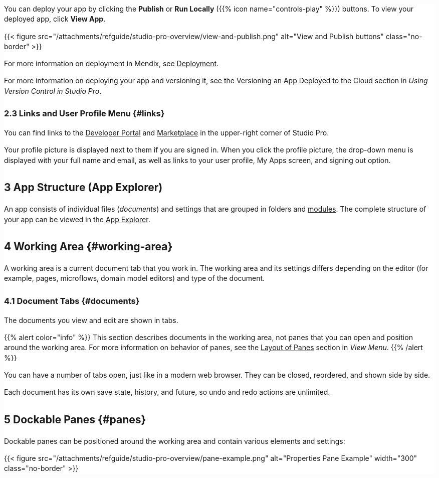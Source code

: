 You can deploy your app by clicking the **Publish** or **Run Locally** ({{% icon name="controls-play" %}}) buttons. To view your deployed app, click **View App**. 

{{< figure src="/attachments/refguide/studio-pro-overview/view-and-publish.png" alt="View and Publish buttons" class="no-border" >}}

For more information on deployment in Mendix, see [Deployment](/developerportal/deploy/).

For more information on deploying your app and versioning it, see the [Versioning an App Deployed to the Cloud](/refguide/using-version-control-in-studio-pro/#versioning-app) section in *Using Version Control in Studio Pro*. 

### 2.3 Links and User Profile Menu {#links}

You can find links to the [Developer Portal](/developerportal/) and [Marketplace](/appstore/) in the upper-right corner of Studio Pro.

Your profile picture is displayed next to them if you are signed in. When you click the profile picture, the drop-down menu is displayed with your full name and email, as well as links to your user profile, My Apps screen, and signing out option. 

## 3 App Structure (App Explorer)

An app consists of individual files (*documents*) and settings that are grouped in folders and [modules](/refguide/modules/). The complete structure of your app can be viewed in the [App Explorer](/refguide/app-explorer/). 

## 4 Working Area {#working-area}

A working area is a current document tab that you work in. The working area and its settings differs depending on the editor (for example, pages, microflows, domain model editors) and type of the document. 

### 4.1 Document Tabs {#documents}

The documents you view and edit are shown in tabs. 

{{% alert color="info" %}}
This section describes documents in the working area, not panes that you can open and position around the working area. For more information on behavior of panes, see the [Layout of Panes](/refguide/view-menu/#layout-of-panes) section in *View Menu*.
{{% /alert %}}

You can have a number of tabs open, just like in a modern web browser. They can be closed, reordered, and shown side by side. 

Each document has its own save state, history, and future, so undo and redo actions are unlimited.

## 5 Dockable Panes {#panes}

Dockable panes can be positioned around the working area and contain various elements and settings:

{{< figure src="/attachments/refguide/studio-pro-overview/pane-example.png" alt="Properties Pane Example" width="300" class="no-border" >}}
